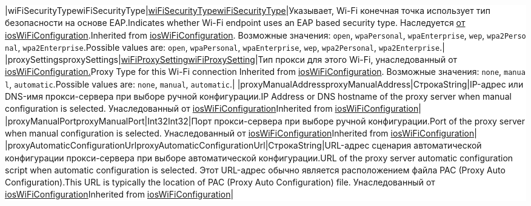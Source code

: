 |<span data-ttu-id="77ca9-197">wiFiSecurityType</span><span class="sxs-lookup"><span data-stu-id="77ca9-197">wiFiSecurityType</span></span>|[<span data-ttu-id="77ca9-198">wiFiSecurityType</span><span class="sxs-lookup"><span data-stu-id="77ca9-198">wiFiSecurityType</span></span>](../resources/intune-deviceconfig-wifisecuritytype.md)|<span data-ttu-id="77ca9-199">Указывает, Wi-Fi конечная точка использует тип безопасности на основе EAP.</span><span class="sxs-lookup"><span data-stu-id="77ca9-199">Indicates whether Wi-Fi endpoint uses an EAP based security type.</span></span> <span data-ttu-id="77ca9-200">Наследуется [от iosWiFiConfiguration](../resources/intune-deviceconfig-ioswificonfiguration.md).</span><span class="sxs-lookup"><span data-stu-id="77ca9-200">Inherited from [iosWiFiConfiguration](../resources/intune-deviceconfig-ioswificonfiguration.md).</span></span> <span data-ttu-id="77ca9-201">Возможные значения: `open`, `wpaPersonal`, `wpaEnterprise`, `wep`, `wpa2Personal`, `wpa2Enterprise`.</span><span class="sxs-lookup"><span data-stu-id="77ca9-201">Possible values are: `open`, `wpaPersonal`, `wpaEnterprise`, `wep`, `wpa2Personal`, `wpa2Enterprise`.</span></span>|
|<span data-ttu-id="77ca9-202">proxySettings</span><span class="sxs-lookup"><span data-stu-id="77ca9-202">proxySettings</span></span>|[<span data-ttu-id="77ca9-203">wiFiProxySetting</span><span class="sxs-lookup"><span data-stu-id="77ca9-203">wiFiProxySetting</span></span>](../resources/intune-deviceconfig-wifiproxysetting.md)|<span data-ttu-id="77ca9-204">Тип прокси для этого Wi-Fi, унаследованный от [iosWiFiConfiguration.](../resources/intune-deviceconfig-ioswificonfiguration.md)</span><span class="sxs-lookup"><span data-stu-id="77ca9-204">Proxy Type for this Wi-Fi connection Inherited from [iosWiFiConfiguration](../resources/intune-deviceconfig-ioswificonfiguration.md).</span></span> <span data-ttu-id="77ca9-205">Возможные значения: `none`, `manual`, `automatic`.</span><span class="sxs-lookup"><span data-stu-id="77ca9-205">Possible values are: `none`, `manual`, `automatic`.</span></span>|
|<span data-ttu-id="77ca9-206">proxyManualAddress</span><span class="sxs-lookup"><span data-stu-id="77ca9-206">proxyManualAddress</span></span>|<span data-ttu-id="77ca9-207">Строка</span><span class="sxs-lookup"><span data-stu-id="77ca9-207">String</span></span>|<span data-ttu-id="77ca9-208">IP-адрес или DNS-имя прокси-сервера при выборе ручной конфигурации.</span><span class="sxs-lookup"><span data-stu-id="77ca9-208">IP Address or DNS hostname of the proxy server when manual configuration is selected.</span></span> <span data-ttu-id="77ca9-209">Унаследованный от [iosWiFiConfiguration](../resources/intune-deviceconfig-ioswificonfiguration.md)</span><span class="sxs-lookup"><span data-stu-id="77ca9-209">Inherited from [iosWiFiConfiguration](../resources/intune-deviceconfig-ioswificonfiguration.md)</span></span>|
|<span data-ttu-id="77ca9-210">proxyManualPort</span><span class="sxs-lookup"><span data-stu-id="77ca9-210">proxyManualPort</span></span>|<span data-ttu-id="77ca9-211">Int32</span><span class="sxs-lookup"><span data-stu-id="77ca9-211">Int32</span></span>|<span data-ttu-id="77ca9-212">Порт прокси-сервера при выборе ручной конфигурации.</span><span class="sxs-lookup"><span data-stu-id="77ca9-212">Port of the proxy server when manual configuration is selected.</span></span> <span data-ttu-id="77ca9-213">Унаследованный от [iosWiFiConfiguration](../resources/intune-deviceconfig-ioswificonfiguration.md)</span><span class="sxs-lookup"><span data-stu-id="77ca9-213">Inherited from [iosWiFiConfiguration](../resources/intune-deviceconfig-ioswificonfiguration.md)</span></span>|
|<span data-ttu-id="77ca9-214">proxyAutomaticConfigurationUrl</span><span class="sxs-lookup"><span data-stu-id="77ca9-214">proxyAutomaticConfigurationUrl</span></span>|<span data-ttu-id="77ca9-215">Строка</span><span class="sxs-lookup"><span data-stu-id="77ca9-215">String</span></span>|<span data-ttu-id="77ca9-216">URL-адрес сценария автоматической конфигурации прокси-сервера при выборе автоматической конфигурации.</span><span class="sxs-lookup"><span data-stu-id="77ca9-216">URL of the proxy server automatic configuration script when automatic configuration is selected.</span></span> <span data-ttu-id="77ca9-217">Этот URL-адрес обычно является расположением файла PAC (Proxy Auto Configuration).</span><span class="sxs-lookup"><span data-stu-id="77ca9-217">This URL is typically the location of PAC (Proxy Auto Configuration) file.</span></span> <span data-ttu-id="77ca9-218">Унаследованный от [iosWiFiConfiguration](../resources/intune-deviceconfig-ioswificonfiguration.md)</span><span class="sxs-lookup"><span data-stu-id="77ca9-218">Inherited from [iosWiFiConfiguration](../resources/intune-deviceconfig-ioswificonfiguration.md)</span></span>|